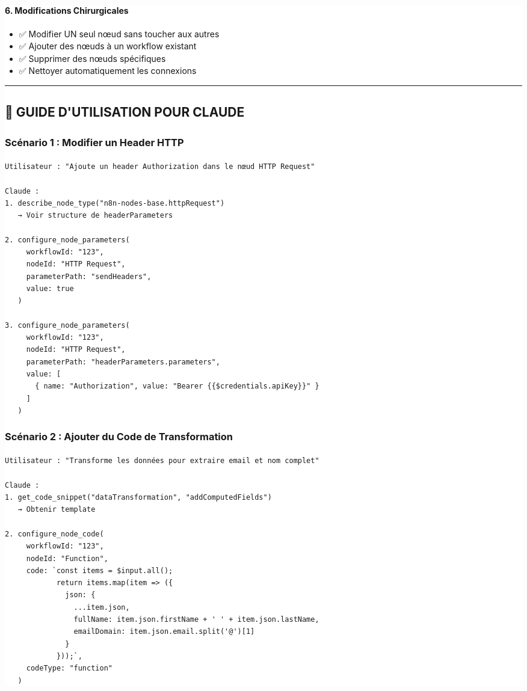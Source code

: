 #### 6. **Modifications Chirurgicales**
- ✅ Modifier UN seul nœud sans toucher aux autres
- ✅ Ajouter des nœuds à un workflow existant
- ✅ Supprimer des nœuds spécifiques
- ✅ Nettoyer automatiquement les connexions

---

## 📖 GUIDE D'UTILISATION POUR CLAUDE

### Scénario 1 : Modifier un Header HTTP

```
Utilisateur : "Ajoute un header Authorization dans le nœud HTTP Request"

Claude :
1. describe_node_type("n8n-nodes-base.httpRequest")
   → Voir structure de headerParameters
   
2. configure_node_parameters(
     workflowId: "123",
     nodeId: "HTTP Request",
     parameterPath: "sendHeaders",
     value: true
   )
   
3. configure_node_parameters(
     workflowId: "123",
     nodeId: "HTTP Request",
     parameterPath: "headerParameters.parameters",
     value: [
       { name: "Authorization", value: "Bearer {{$credentials.apiKey}}" }
     ]
   )
```

### Scénario 2 : Ajouter du Code de Transformation

```
Utilisateur : "Transforme les données pour extraire email et nom complet"

Claude :
1. get_code_snippet("dataTransformation", "addComputedFields")
   → Obtenir template
   
2. configure_node_code(
     workflowId: "123",
     nodeId: "Function",
     code: `const items = $input.all();
            return items.map(item => ({
              json: {
                ...item.json,
                fullName: item.json.firstName + ' ' + item.json.lastName,
                emailDomain: item.json.email.split('@')[1]
              }
            }));`,
     codeType: "function"
   )
```
